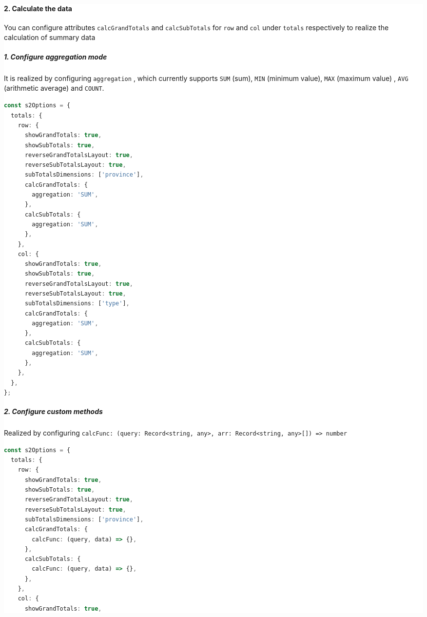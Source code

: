 #### 2. Calculate the data

You can configure attributes `calcGrandTotals` and `calcSubTotals` for `row` and `col` under `totals` respectively to realize the calculation of summary data

##### 1. Configure aggregation mode

It is realized by configuring `aggregation` , which currently supports `SUM` (sum), `MIN` (minimum value), `MAX` (maximum value) , `AVG` (arithmetic average) and `COUNT`.

```ts
const s2Options = {
  totals: {
    row: {
      showGrandTotals: true,
      showSubTotals: true,
      reverseGrandTotalsLayout: true,
      reverseSubTotalsLayout: true,
      subTotalsDimensions: ['province'],
      calcGrandTotals: {
        aggregation: 'SUM',
      },
      calcSubTotals: {
        aggregation: 'SUM',
      },
    },
    col: {
      showGrandTotals: true,
      showSubTotals: true,
      reverseGrandTotalsLayout: true,
      reverseSubTotalsLayout: true,
      subTotalsDimensions: ['type'],
      calcGrandTotals: {
        aggregation: 'SUM',
      },
      calcSubTotals: {
        aggregation: 'SUM',
      },
    },
  },
};
```

##### 2. Configure custom methods

Realized by configuring `calcFunc: (query: Record<string, any>, arr: Record<string, any>[]) => number`

```ts
const s2Options = {
  totals: {
    row: {
      showGrandTotals: true,
      showSubTotals: true,
      reverseGrandTotalsLayout: true,
      reverseSubTotalsLayout: true,
      subTotalsDimensions: ['province'],
      calcGrandTotals: {
        calcFunc: (query, data) => {},
      },
      calcSubTotals: {
        calcFunc: (query, data) => {},
      },
    },
    col: {
      showGrandTotals: true,
```